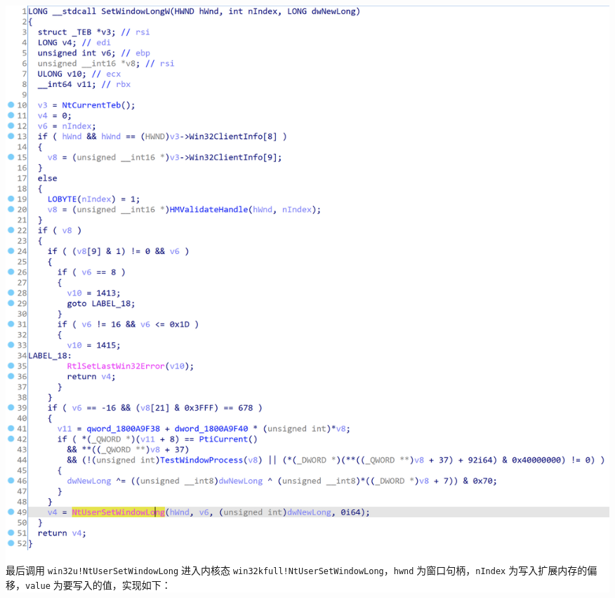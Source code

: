 ![cve_2021_1732_13](cve_2021_1732_13.png)

最后调用 `win32u!NtUserSetWindowLong` 进入内核态 `win32kfull!NtUserSetWindowLong`，`hwnd` 为窗口句柄，`nIndex` 为写入扩展内存的偏移，`value` 为要写入的值，实现如下：
